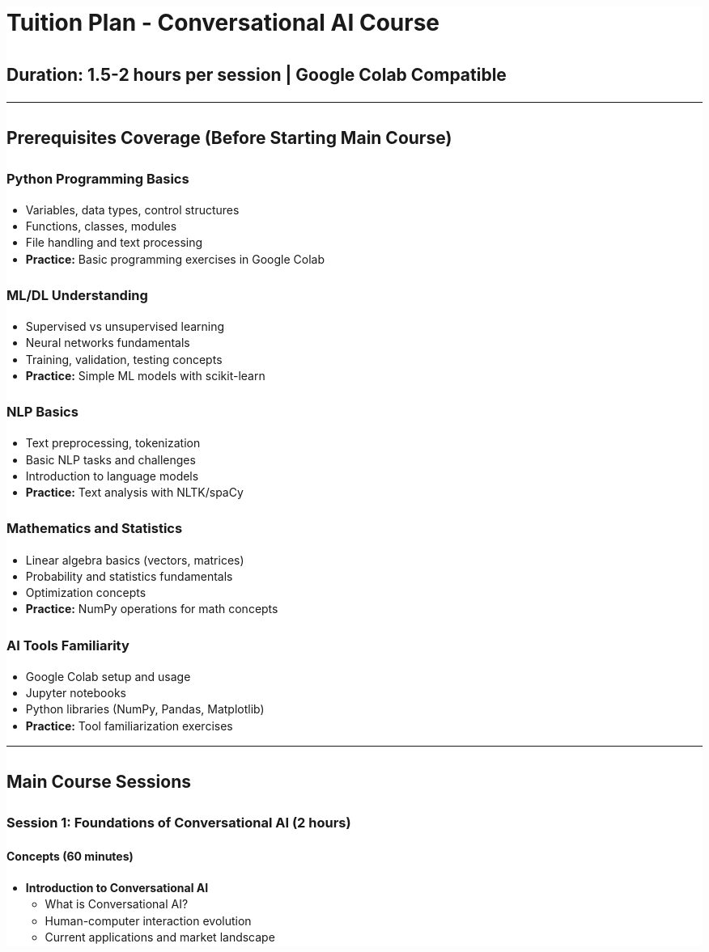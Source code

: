 # Tuition Plan - Conversational AI Course
## Duration: 1.5-2 hours per session | Google Colab Compatible

---

## **Prerequisites Coverage (Before Starting Main Course)**

### **Python Programming Basics**
- Variables, data types, control structures
- Functions, classes, modules
- File handling and text processing
- **Practice:** Basic programming exercises in Google Colab

### **ML/DL Understanding** 
- Supervised vs unsupervised learning
- Neural networks fundamentals
- Training, validation, testing concepts
- **Practice:** Simple ML models with scikit-learn

### **NLP Basics**
- Text preprocessing, tokenization
- Basic NLP tasks and challenges
- Introduction to language models
- **Practice:** Text analysis with NLTK/spaCy

### **Mathematics and Statistics**
- Linear algebra basics (vectors, matrices)
- Probability and statistics fundamentals
- Optimization concepts
- **Practice:** NumPy operations for math concepts

### **AI Tools Familiarity**
- Google Colab setup and usage
- Jupyter notebooks
- Python libraries (NumPy, Pandas, Matplotlib)
- **Practice:** Tool familiarization exercises

---

## **Main Course Sessions**

### **Session 1: Foundations of Conversational AI (2 hours)**
#### **Concepts (60 minutes)**
- **Introduction to Conversational AI**
  - What is Conversational AI?
  - Human-computer interaction evolution
  - Current applications and market landscape
